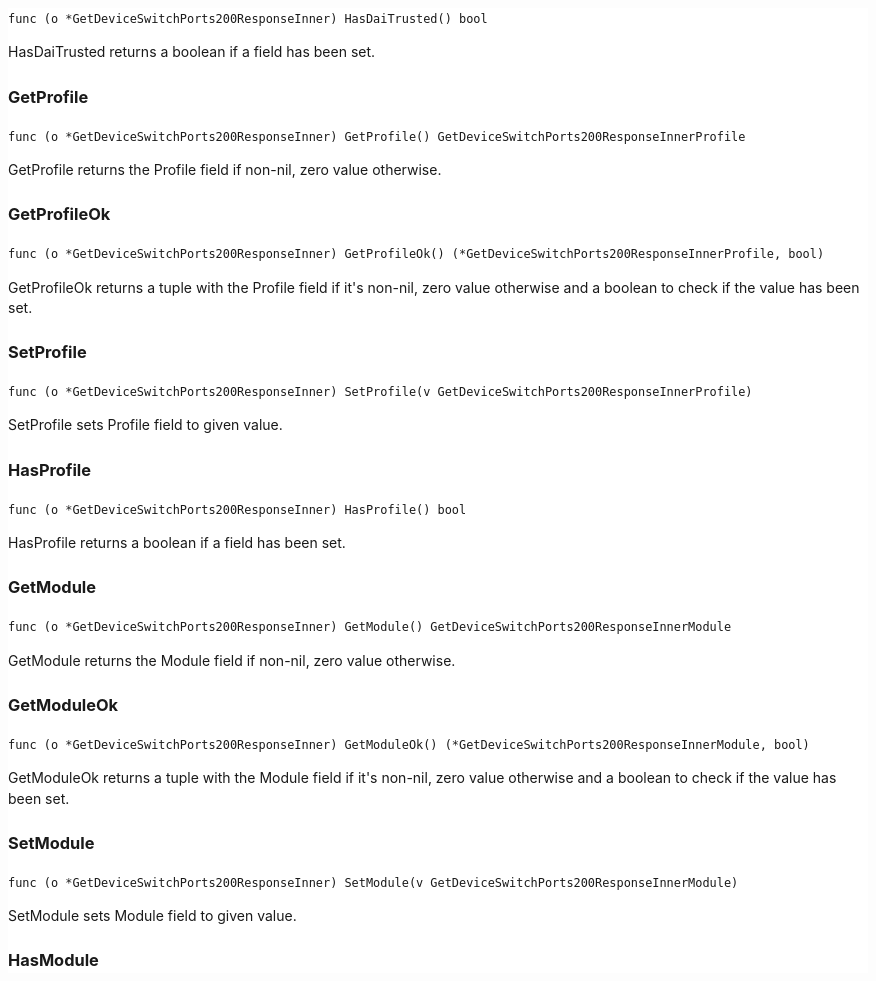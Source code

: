 `func (o *GetDeviceSwitchPorts200ResponseInner) HasDaiTrusted() bool`

HasDaiTrusted returns a boolean if a field has been set.

### GetProfile

`func (o *GetDeviceSwitchPorts200ResponseInner) GetProfile() GetDeviceSwitchPorts200ResponseInnerProfile`

GetProfile returns the Profile field if non-nil, zero value otherwise.

### GetProfileOk

`func (o *GetDeviceSwitchPorts200ResponseInner) GetProfileOk() (*GetDeviceSwitchPorts200ResponseInnerProfile, bool)`

GetProfileOk returns a tuple with the Profile field if it's non-nil, zero value otherwise
and a boolean to check if the value has been set.

### SetProfile

`func (o *GetDeviceSwitchPorts200ResponseInner) SetProfile(v GetDeviceSwitchPorts200ResponseInnerProfile)`

SetProfile sets Profile field to given value.

### HasProfile

`func (o *GetDeviceSwitchPorts200ResponseInner) HasProfile() bool`

HasProfile returns a boolean if a field has been set.

### GetModule

`func (o *GetDeviceSwitchPorts200ResponseInner) GetModule() GetDeviceSwitchPorts200ResponseInnerModule`

GetModule returns the Module field if non-nil, zero value otherwise.

### GetModuleOk

`func (o *GetDeviceSwitchPorts200ResponseInner) GetModuleOk() (*GetDeviceSwitchPorts200ResponseInnerModule, bool)`

GetModuleOk returns a tuple with the Module field if it's non-nil, zero value otherwise
and a boolean to check if the value has been set.

### SetModule

`func (o *GetDeviceSwitchPorts200ResponseInner) SetModule(v GetDeviceSwitchPorts200ResponseInnerModule)`

SetModule sets Module field to given value.

### HasModule
